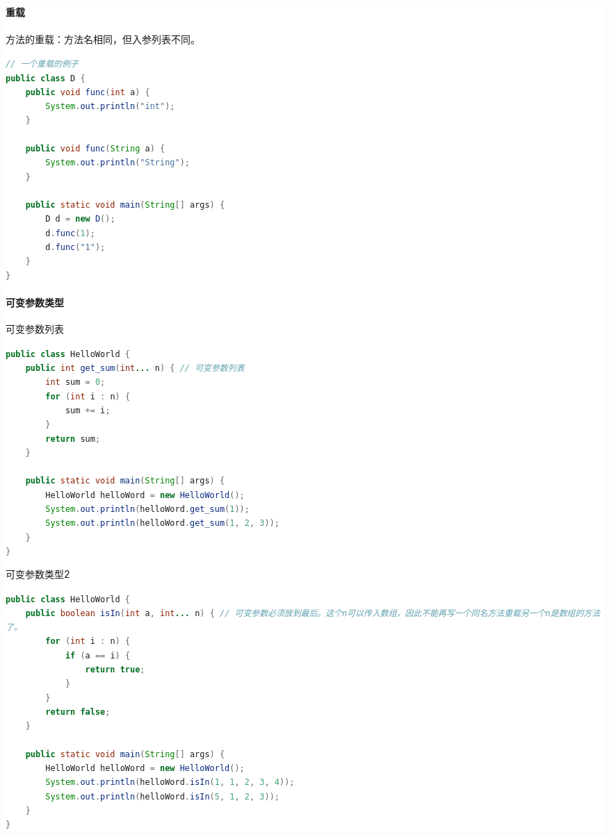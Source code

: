 



#### 重载
方法的重载：方法名相同，但入参列表不同。  
```Java
// 一个重载的例子
public class D {
    public void func(int a) {
        System.out.println("int");
    }

    public void func(String a) {
        System.out.println("String");
    }

    public static void main(String[] args) {
        D d = new D();
        d.func(1);
        d.func("1");
    }
}
```

#### 可变参数类型
可变参数列表
```java
public class HelloWorld {
    public int get_sum(int... n) { // 可变参数列表
        int sum = 0;
        for (int i : n) {
            sum += i;
        }
        return sum;
    }

    public static void main(String[] args) {
        HelloWorld helloWord = new HelloWorld();
        System.out.println(helloWord.get_sum(1));
        System.out.println(helloWord.get_sum(1, 2, 3));
    }
}
```

可变参数类型2
```java
public class HelloWorld {
    public boolean isIn(int a, int... n) { // 可变参数必须放到最后。这个n可以传入数组，因此不能再写一个同名方法重载另一个n是数组的方法了。
        for (int i : n) {
            if (a == i) {
                return true;
            }
        }
        return false;
    }

    public static void main(String[] args) {
        HelloWorld helloWord = new HelloWorld();
        System.out.println(helloWord.isIn(1, 1, 2, 3, 4));
        System.out.println(helloWord.isIn(5, 1, 2, 3));
    }
}
```
